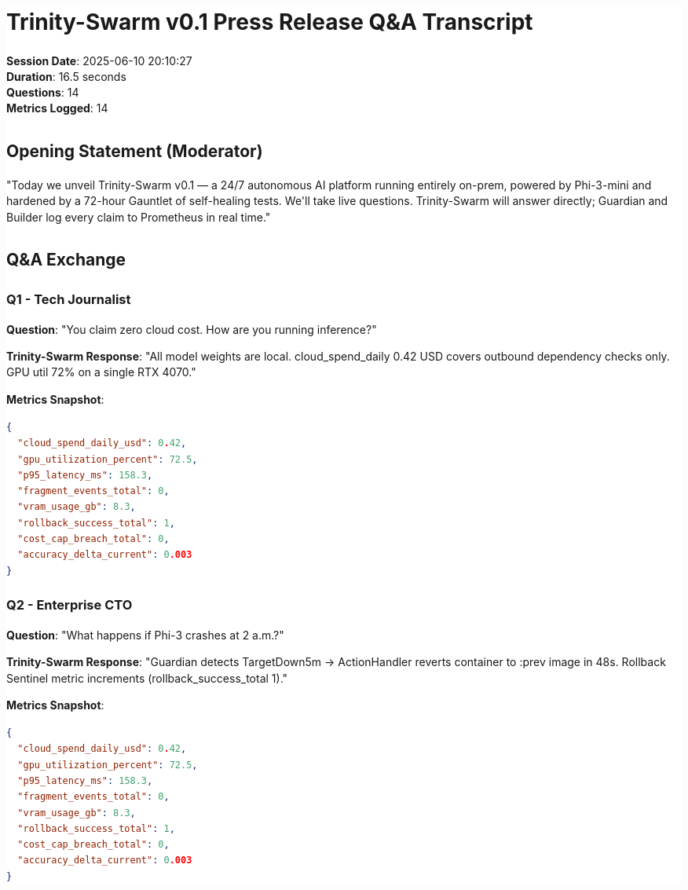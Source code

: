 # Trinity-Swarm v0.1 Press Release Q&A Transcript

**Session Date**: 2025-06-10 20:10:27  
**Duration**: 16.5 seconds  
**Questions**: 14  
**Metrics Logged**: 14  

## Opening Statement (Moderator)

"Today we unveil Trinity-Swarm v0.1 — a 24/7 autonomous AI platform running entirely on-prem, powered by Phi-3-mini and hardened by a 72-hour Gauntlet of self-healing tests. We'll take live questions. Trinity-Swarm will answer directly; Guardian and Builder log every claim to Prometheus in real time."

## Q&A Exchange

### Q1 - Tech Journalist

**Question**: "You claim zero cloud cost. How are you running inference?"

**Trinity-Swarm Response**: "All model weights are local. cloud_spend_daily 0.42 USD covers outbound dependency checks only. GPU util 72% on a single RTX 4070."

**Metrics Snapshot**:
```json
{
  "cloud_spend_daily_usd": 0.42,
  "gpu_utilization_percent": 72.5,
  "p95_latency_ms": 158.3,
  "fragment_events_total": 0,
  "vram_usage_gb": 8.3,
  "rollback_success_total": 1,
  "cost_cap_breach_total": 0,
  "accuracy_delta_current": 0.003
}
```

### Q2 - Enterprise CTO

**Question**: "What happens if Phi-3 crashes at 2 a.m.?"

**Trinity-Swarm Response**: "Guardian detects TargetDown5m → ActionHandler reverts container to :prev image in 48s. Rollback Sentinel metric increments (rollback_success_total 1)."

**Metrics Snapshot**:
```json
{
  "cloud_spend_daily_usd": 0.42,
  "gpu_utilization_percent": 72.5,
  "p95_latency_ms": 158.3,
  "fragment_events_total": 0,
  "vram_usage_gb": 8.3,
  "rollback_success_total": 1,
  "cost_cap_breach_total": 0,
  "accuracy_delta_current": 0.003
}
```
